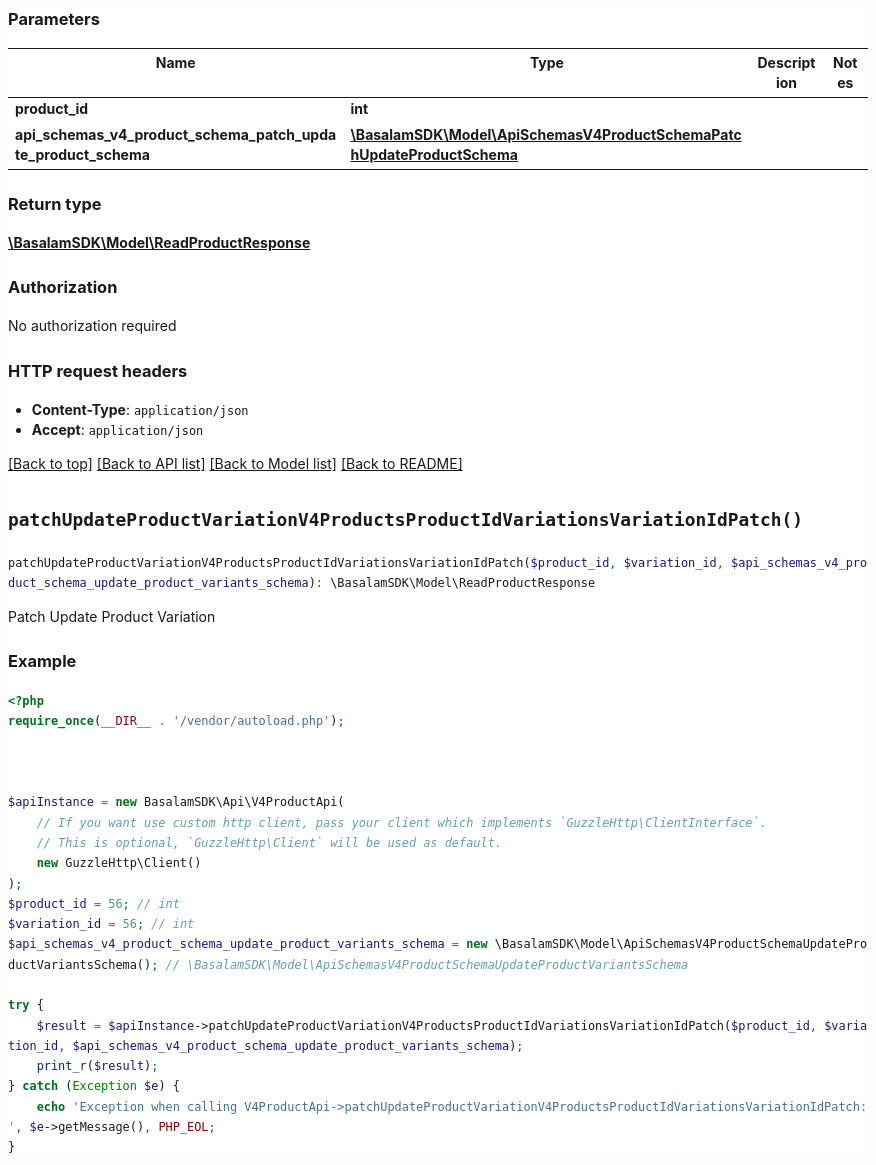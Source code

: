 ### Parameters

| Name | Type | Description  | Notes |
| ------------- | ------------- | ------------- | ------------- |
| **product_id** | **int**|  | |
| **api_schemas_v4_product_schema_patch_update_product_schema** | [**\BasalamSDK\Model\ApiSchemasV4ProductSchemaPatchUpdateProductSchema**](../Model/ApiSchemasV4ProductSchemaPatchUpdateProductSchema.md)|  | |

### Return type

[**\BasalamSDK\Model\ReadProductResponse**](../Model/ReadProductResponse.md)

### Authorization

No authorization required

### HTTP request headers

- **Content-Type**: `application/json`
- **Accept**: `application/json`

[[Back to top]](#) [[Back to API list]](../../README.md#endpoints)
[[Back to Model list]](../../README.md#models)
[[Back to README]](../../README.md)

## `patchUpdateProductVariationV4ProductsProductIdVariationsVariationIdPatch()`

```php
patchUpdateProductVariationV4ProductsProductIdVariationsVariationIdPatch($product_id, $variation_id, $api_schemas_v4_product_schema_update_product_variants_schema): \BasalamSDK\Model\ReadProductResponse
```

Patch Update Product Variation

### Example

```php
<?php
require_once(__DIR__ . '/vendor/autoload.php');



$apiInstance = new BasalamSDK\Api\V4ProductApi(
    // If you want use custom http client, pass your client which implements `GuzzleHttp\ClientInterface`.
    // This is optional, `GuzzleHttp\Client` will be used as default.
    new GuzzleHttp\Client()
);
$product_id = 56; // int
$variation_id = 56; // int
$api_schemas_v4_product_schema_update_product_variants_schema = new \BasalamSDK\Model\ApiSchemasV4ProductSchemaUpdateProductVariantsSchema(); // \BasalamSDK\Model\ApiSchemasV4ProductSchemaUpdateProductVariantsSchema

try {
    $result = $apiInstance->patchUpdateProductVariationV4ProductsProductIdVariationsVariationIdPatch($product_id, $variation_id, $api_schemas_v4_product_schema_update_product_variants_schema);
    print_r($result);
} catch (Exception $e) {
    echo 'Exception when calling V4ProductApi->patchUpdateProductVariationV4ProductsProductIdVariationsVariationIdPatch: ', $e->getMessage(), PHP_EOL;
}
```
